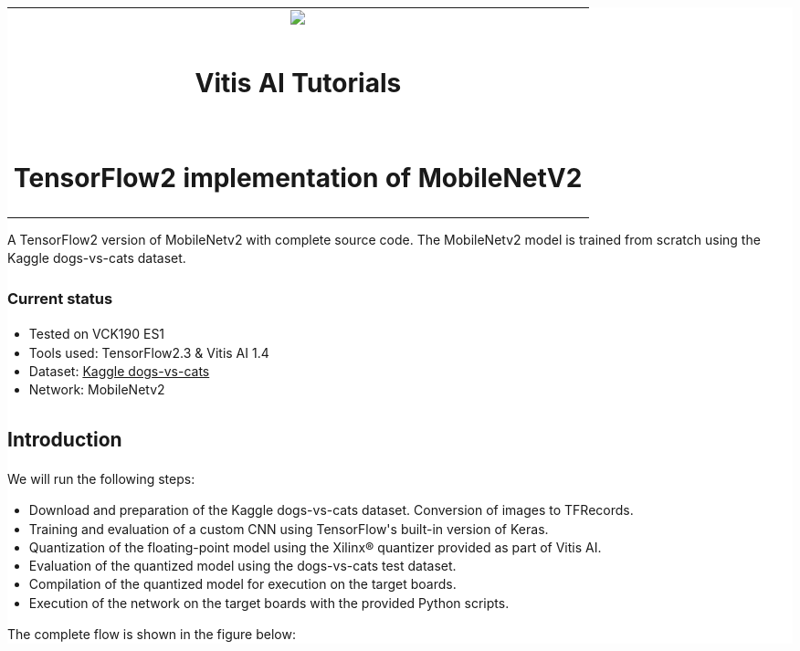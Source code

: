 
<table class="sphinxhide">
 <tr>
   <td align="center"><img src="https://www.xilinx.com/content/dam/xilinx/imgs/press/media-kits/corporate/xilinx-logo.png" width="30%"/><h1>Vitis AI Tutorials</h1>
  </td>
 </tr>
 <tr>
 <td align="center"><h1>TensorFlow2 implementation of MobileNetV2</h1>
 </td>
 </tr>
</table>

A TensorFlow2 version of MobileNetv2 with complete source code. The MobileNetv2 model is trained from scratch using the Kaggle dogs-vs-cats dataset.

### Current status

+ Tested on VCK190 ES1
+ Tools used: TensorFlow2.3 & Vitis AI 1.4
+ Dataset: [Kaggle dogs-vs-cats](https://www.kaggle.com/c/dogs-vs-cats/data)
+ Network: MobileNetv2

## Introduction

We will run the following steps:

  + Download and preparation of the Kaggle dogs-vs-cats dataset. Conversion of images to TFRecords.
  + Training and evaluation of a custom CNN using TensorFlow's built-in version of Keras.
  + Quantization of the floating-point model using the Xilinx® quantizer provided as part of Vitis AI.
  + Evaluation of the quantized model using the dogs-vs-cats test dataset.
  + Compilation of the quantized model for execution on the target boards.
  + Execution of the network on the target boards with the provided Python scripts.

The complete flow is shown in the figure below:

<p align="center">